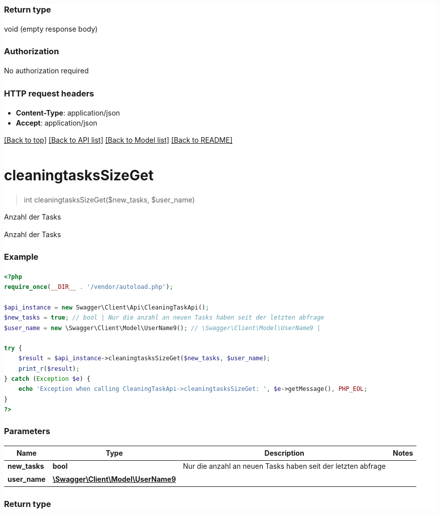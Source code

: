 ### Return type

void (empty response body)

### Authorization

No authorization required

### HTTP request headers

 - **Content-Type**: application/json
 - **Accept**: application/json

[[Back to top]](#) [[Back to API list]](../../README.md#documentation-for-api-endpoints) [[Back to Model list]](../../README.md#documentation-for-models) [[Back to README]](../../README.md)

# **cleaningtasksSizeGet**
> int cleaningtasksSizeGet($new_tasks, $user_name)

Anzahl der Tasks

Anzahl der Tasks

### Example
```php
<?php
require_once(__DIR__ . '/vendor/autoload.php');

$api_instance = new Swagger\Client\Api\CleaningTaskApi();
$new_tasks = true; // bool | Nur die anzahl an neuen Tasks haben seit der letzten abfrage
$user_name = new \Swagger\Client\Model\UserName9(); // \Swagger\Client\Model\UserName9 | 

try {
    $result = $api_instance->cleaningtasksSizeGet($new_tasks, $user_name);
    print_r($result);
} catch (Exception $e) {
    echo 'Exception when calling CleaningTaskApi->cleaningtasksSizeGet: ', $e->getMessage(), PHP_EOL;
}
?>
```

### Parameters

Name | Type | Description  | Notes
------------- | ------------- | ------------- | -------------
 **new_tasks** | **bool**| Nur die anzahl an neuen Tasks haben seit der letzten abfrage |
 **user_name** | [**\Swagger\Client\Model\UserName9**](../Model/\Swagger\Client\Model\UserName9.md)|  |

### Return type
